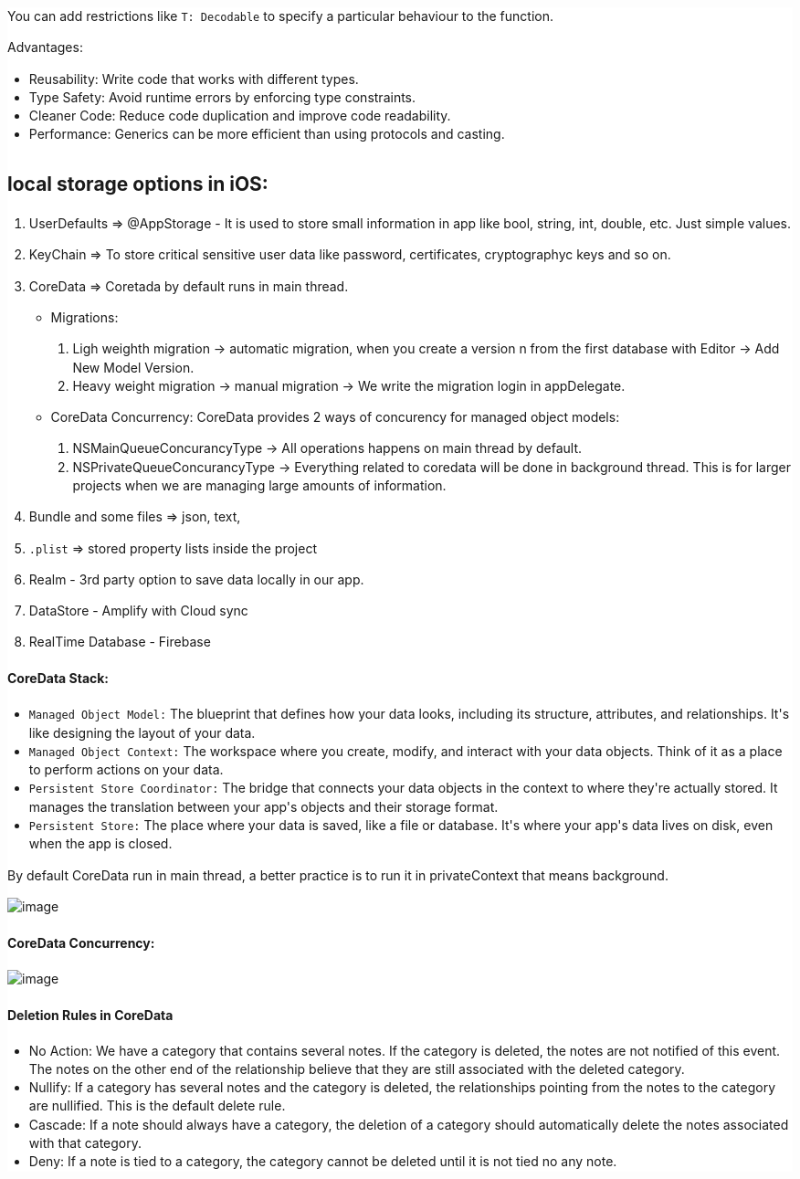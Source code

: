 You can add restrictions like `T: Decodable` to specify a particular behaviour to the function. 

Advantages:
- Reusability: Write code that works with different types.
- Type Safety: Avoid runtime errors by enforcing type constraints.
- Cleaner Code: Reduce code duplication and improve code readability.
- Performance: Generics can be more efficient than using protocols and casting.
    
## local storage options in iOS:
1. UserDefaults => @AppStorage -  It is used to store small information in app like bool, string, int, double, etc. Just simple values.
2. KeyChain => To store critical sensitive user data like password, certificates, cryptographyc keys and so on.
3. CoreData => Coretada by default runs in main thread.
    * Migrations:
        1. Ligh weighth migration -> automatic migration, when you create a version n from the first database with Editor -> Add New Model Version.
        2. Heavy weight migration -> manual migration -> We write the migration login in appDelegate.
 
     * CoreData Concurrency: CoreData provides 2 ways of concurency for managed object models:
        1. NSMainQueueConcurancyType -> All operations happens on main thread by default.
        2. NSPrivateQueueConcurancyType -> Everything related to coredata will be done in background thread. This is for larger projects when we are managing large amounts of information.

4. Bundle and some files => json, text,
5. `.plist` => stored property lists inside the project
6. Realm - 3rd party option to save data locally in our app.
7. DataStore - Amplify with Cloud sync
8. RealTime Database - Firebase

#### CoreData Stack:
- `Managed Object Model:` The blueprint that defines how your data looks, including its structure, attributes, and relationships. It's like designing the layout of your data.
- `Managed Object Context:` The workspace where you create, modify, and interact with your data objects. Think of it as a place to perform actions on your data.
- `Persistent Store Coordinator:` The bridge that connects your data objects in the context to where they're actually stored. It manages the translation between your app's objects and their storage format.
- `Persistent Store:` The place where your data is saved, like a file or database. It's where your app's data lives on disk, even when the app is closed.
  
By default CoreData run in main thread, a better practice is to run it in privateContext that means background.

![image](https://github.com/apaladines-techconsulting/Interview_Questions/assets/138136886/de399225-5933-4f5b-afd2-0cc90ac5c10b)

#### CoreData Concurrency:

![image](https://github.com/apaladines-techconsulting/Interview_Questions/assets/138136886/6e4c2f3a-4a80-4d40-b0fe-50053a40ee79)

#### Deletion Rules in CoreData
- No Action: We have a category that contains several notes. If the category is deleted, the notes are not notified of this event. The notes on the other end of the relationship believe that they are still associated with the deleted category.
- Nullify: If a category has several notes and the category is deleted, the relationships pointing from the notes to the category are nullified. This is the default delete rule.
- Cascade: If a note should always have a category, the deletion of a category should automatically delete the notes associated with that category.
- Deny: If a note is tied to a category, the category cannot be deleted until it is not tied no any note.
